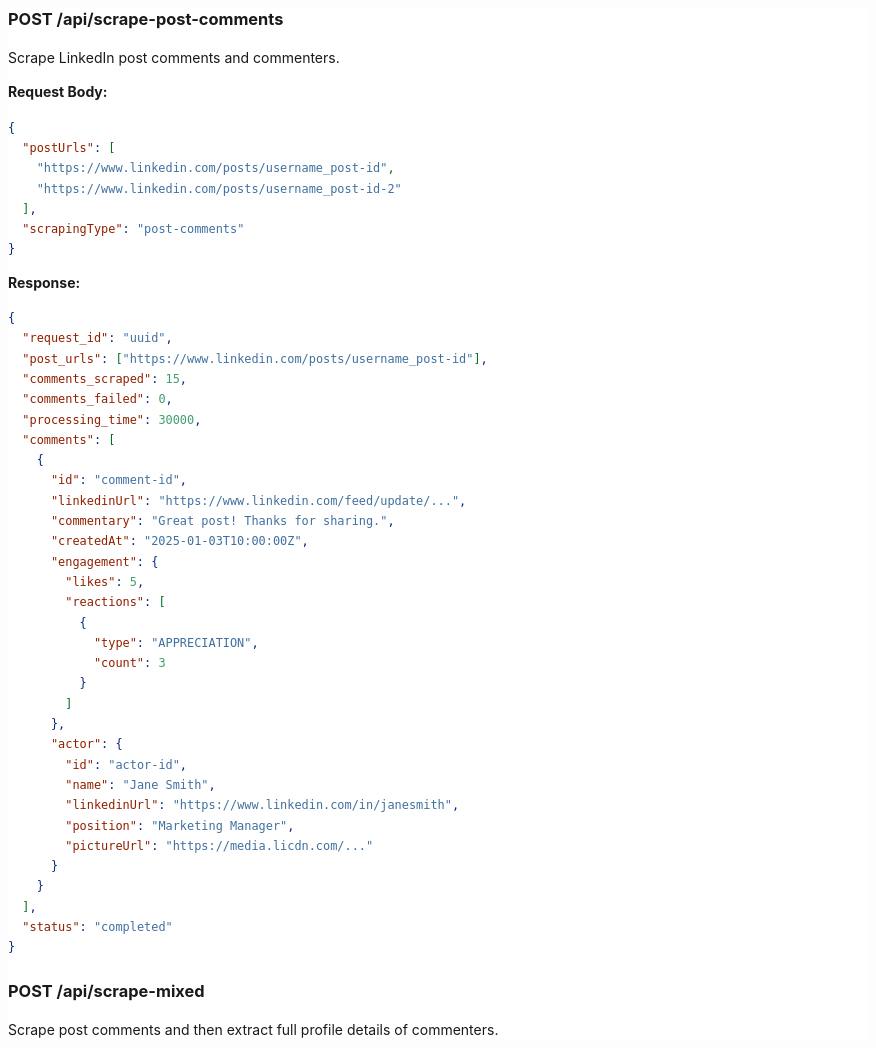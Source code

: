 
### POST /api/scrape-post-comments
Scrape LinkedIn post comments and commenters.

**Request Body:**
```json
{
  "postUrls": [
    "https://www.linkedin.com/posts/username_post-id",
    "https://www.linkedin.com/posts/username_post-id-2"
  ],
  "scrapingType": "post-comments"
}
```

**Response:**
```json
{
  "request_id": "uuid",
  "post_urls": ["https://www.linkedin.com/posts/username_post-id"],
  "comments_scraped": 15,
  "comments_failed": 0,
  "processing_time": 30000,
  "comments": [
    {
      "id": "comment-id",
      "linkedinUrl": "https://www.linkedin.com/feed/update/...",
      "commentary": "Great post! Thanks for sharing.",
      "createdAt": "2025-01-03T10:00:00Z",
      "engagement": {
        "likes": 5,
        "reactions": [
          {
            "type": "APPRECIATION",
            "count": 3
          }
        ]
      },
      "actor": {
        "id": "actor-id",
        "name": "Jane Smith",
        "linkedinUrl": "https://www.linkedin.com/in/janesmith",
        "position": "Marketing Manager",
        "pictureUrl": "https://media.licdn.com/..."
      }
    }
  ],
  "status": "completed"
}
```

### POST /api/scrape-mixed
Scrape post comments and then extract full profile details of commenters.
